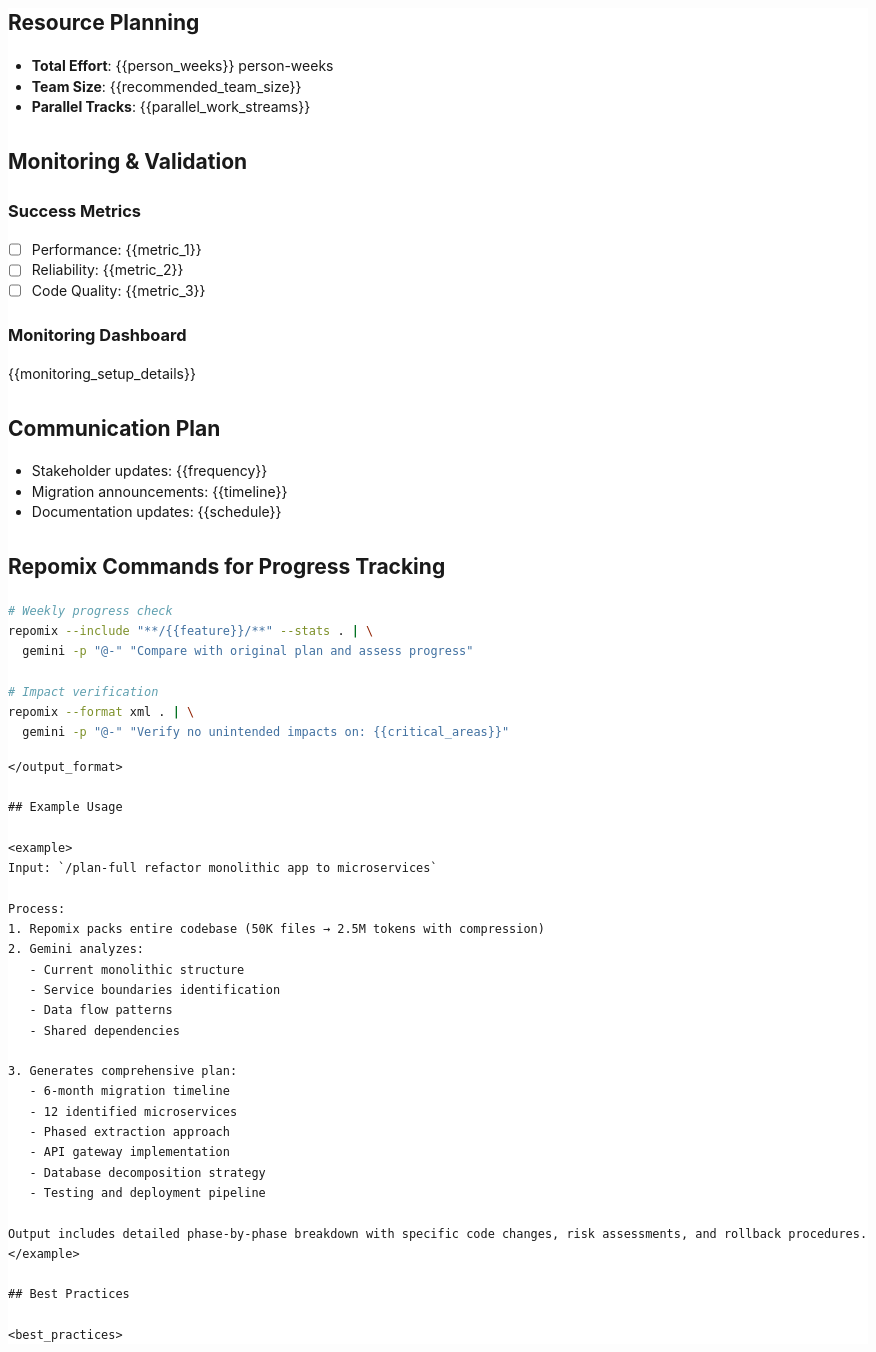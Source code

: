 ## Resource Planning
- **Total Effort**: {{person_weeks}} person-weeks
- **Team Size**: {{recommended_team_size}}
- **Parallel Tracks**: {{parallel_work_streams}}

## Monitoring & Validation

### Success Metrics
- [ ] Performance: {{metric_1}}
- [ ] Reliability: {{metric_2}}
- [ ] Code Quality: {{metric_3}}

### Monitoring Dashboard
{{monitoring_setup_details}}

## Communication Plan
- Stakeholder updates: {{frequency}}
- Migration announcements: {{timeline}}
- Documentation updates: {{schedule}}

## Repomix Commands for Progress Tracking
```bash
# Weekly progress check
repomix --include "**/{{feature}}/**" --stats . | \
  gemini -p "@-" "Compare with original plan and assess progress"

# Impact verification
repomix --format xml . | \
  gemini -p "@-" "Verify no unintended impacts on: {{critical_areas}}"
```
```
</output_format>

## Example Usage

<example>
Input: `/plan-full refactor monolithic app to microservices`

Process:
1. Repomix packs entire codebase (50K files → 2.5M tokens with compression)
2. Gemini analyzes:
   - Current monolithic structure
   - Service boundaries identification
   - Data flow patterns
   - Shared dependencies
   
3. Generates comprehensive plan:
   - 6-month migration timeline
   - 12 identified microservices
   - Phased extraction approach
   - API gateway implementation
   - Database decomposition strategy
   - Testing and deployment pipeline

Output includes detailed phase-by-phase breakdown with specific code changes, risk assessments, and rollback procedures.
</example>

## Best Practices

<best_practices>
```
